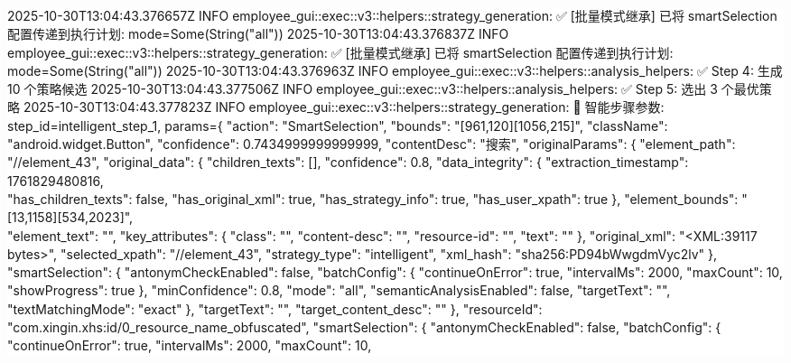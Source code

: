 2025-10-30T13:04:43.376657Z  INFO employee_gui::exec::v3::helpers::strategy_generation: ✅ [批量模式继承] 已将 smartSelection 配置传递到执行计划: mode=Some(String("all"))
2025-10-30T13:04:43.376837Z  INFO employee_gui::exec::v3::helpers::strategy_generation: ✅ [批量模式继承] 已将 smartSelection 配置传递到执行计划: mode=Some(String("all"))
2025-10-30T13:04:43.376963Z  INFO employee_gui::exec::v3::helpers::analysis_helpers: ✅ Step 4: 生成 10 个策略候选
2025-10-30T13:04:43.377506Z  INFO employee_gui::exec::v3::helpers::analysis_helpers: ✅ Step 5: 选出 3  个最优策略
2025-10-30T13:04:43.377823Z  INFO employee_gui::exec::v3::helpers::strategy_generation: 🔧 智能步骤参数: step_id=intelligent_step_1, params={
  "action": "SmartSelection",
  "bounds": "[961,120][1056,215]",
  "className": "android.widget.Button",
  "confidence": 0.7434999999999999,
  "contentDesc": "搜索",
  "originalParams": {
    "element_path": "//element_43",
    "original_data": {
      "children_texts": [],
      "confidence": 0.8,
      "data_integrity": {
        "extraction_timestamp": 1761829480816,      
        "has_children_texts": false,
        "has_original_xml": true,
        "has_strategy_info": true,
        "has_user_xpath": true
      },
      "element_bounds": "[13,1158][534,2023]",      
      "element_text": "",
      "key_attributes": {
        "class": "",
        "content-desc": "",
        "resource-id": "",
        "text": ""
      },
      "original_xml": "<XML:39117 bytes>",
      "selected_xpath": "//element_43",
      "strategy_type": "intelligent",
      "xml_hash": "sha256:PD94bWwgdmVyc2lv"
    },
    "smartSelection": {
      "antonymCheckEnabled": false,
      "batchConfig": {
        "continueOnError": true,
        "intervalMs": 2000,
        "maxCount": 10,
        "showProgress": true
      },
      "minConfidence": 0.8,
      "mode": "all",
      "semanticAnalysisEnabled": false,
      "targetText": "",
      "textMatchingMode": "exact"
    },
    "targetText": "",
    "target_content_desc": ""
  },
  "resourceId": "com.xingin.xhs:id/0_resource_name_obfuscated",
  "smartSelection": {
    "antonymCheckEnabled": false,
    "batchConfig": {
      "continueOnError": true,
      "intervalMs": 2000,
      "maxCount": 10,